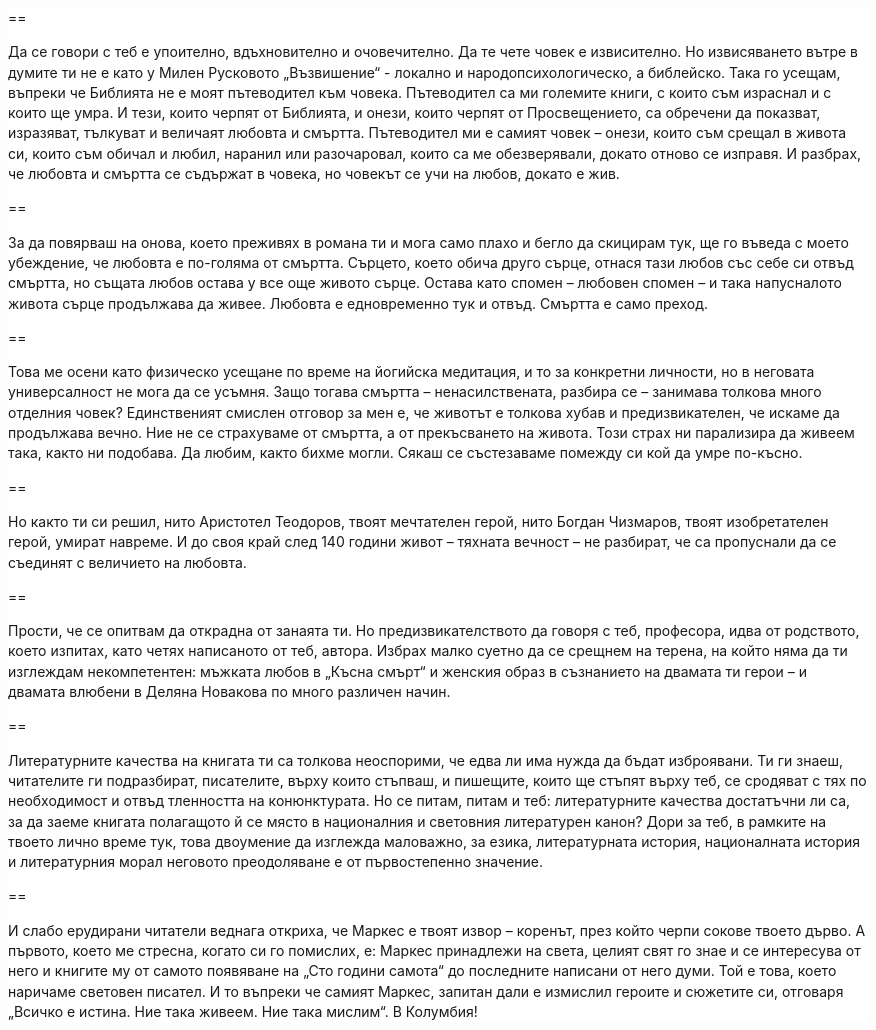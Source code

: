 \==

Да се говори с теб е упоително, вдъхновително и очовечително. Да те чете човек е извисително. Но извисяването вътре в думите ти не е като у Милен Русковото „Възвишение“ - локално и народопсихологическо, а библейско. Така го усещам, въпреки че Библията не е моят пътеводител към човека. Пътеводител са ми големите книги, с които съм израснал и с които ще умра. И тези, които черпят от Библията, и онези, които черпят от Просвещението, са обречени да показват, изразяват, тълкуват и величаят любовта и смъртта. Пътеводител ми е самият човек – онези, които съм срещал в живота си, които съм обичал и любил, наранил или разочаровал, които са ме обезверявали, докато отново се изправя. И разбрах, че любовта и смъртта се съдържат в човека, но човекът се учи на любов, докато е жив.

\==

За да повярваш на онова, което преживях в романа ти и мога само плахо и бегло да скицирам тук, ще го въведа с моето убеждение, че любовта е по-голяма от смъртта. Сърцето, което обича друго сърце, отнася тази любов със себе си отвъд смъртта, но същата любов остава у все още живото сърце. Остава като спомен – любовен спомен – и така напусналото живота сърце продължава да живее. Любовта е едновременно тук и отвъд. Смъртта е само преход. 

\==

Това ме осени като физическо усещане по време на йогийска медитация, и то за конкретни личности, но в неговата универсалност не мога да се усъмня. Защо тогава смъртта – ненасилствената, разбира се – занимава толкова много отделния човек? Единственият смислен отговор за мен е, че животът е толкова хубав и предизвикателен, че искаме да продължава вечно. Ние не се страхуваме от смъртта, а от прекъсването на живота. Този страх ни парализира да живеем така, както ни подобава. Да любим, както бихме могли. Сякаш се състезаваме помежду си кой да умре по-късно. 

\==

Но както ти си решил, нито Аристотел Теодоров, твоят мечтателен герой, нито Богдан Чизмаров, твоят изобретателен герой, умират навреме. И до своя край след 140 години живот – тяхната вечност – не разбират, че са пропуснали да се съединят с величието на любовта.

\==

Прости, че се опитвам да открадна от занаята ти. Но предизвикателството да говоря с теб, професора, идва от родството, което изпитах, като четях написаното от теб, автора. Избрах малко суетно да се срещнем на терена, на който няма да ти изглеждам некомпетентен: мъжката любов в „Късна смърт“ и женския образ в съзнанието на двамата ти герои – и двамата влюбени в Деляна Новакова по много различен начин.

\==

Литературните качества на книгата ти са толкова неоспорими, че едва ли има нужда да бъдат изброявани. Ти ги знаеш, читателите ги подразбират, писателите, върху които стъпваш, и пишещите, които ще стъпят върху теб, се сродяват с тях по необходимост и отвъд тленността на конюнктурата. Но се питам, питам и теб: литературните качества достатъчни ли са, за да заеме книгата полагащото й се място в националния и световния литературен канон? Дори за теб, в рамките на твоето лично време тук, това двоумение да изглежда маловажно, за езика, литературната история, националната история и литературния морал неговото преодоляване е от първостепенно значение. 

\==

И слабо ерудирани читатели веднага откриха, че Маркес е твоят извор – коренът, през който черпи сокове твоето дърво. А първото, което ме стресна, когато си го помислих, е: Маркес принадлежи на света, целият свят го знае и се интересува от него и книгите му от самото появяване на „Сто години самота“ до последните написани от него думи. Той е това, което наричаме световен писател. И то въпреки че самият Маркес, запитан дали е измислил героите и сюжетите си, отговаря „Всичко е истина. Ние така живеем. Ние така мислим“. В Колумбия! 
